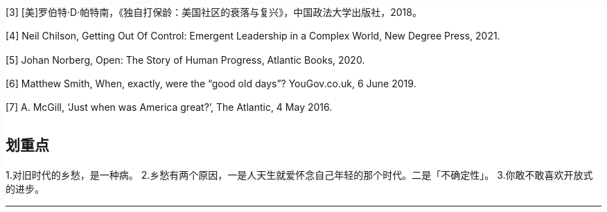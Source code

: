 [3] [美]罗伯特·D·帕特南，《独自打保龄：美国社区的衰落与复兴》，中国政法大学出版社，2018。

[4] Neil Chilson, Getting Out Of Control: Emergent Leadership in a Complex World, New Degree Press, 2021.

[5] Johan Norberg, Open: The Story of Human Progress, Atlantic Books, 2020.

[6] Matthew Smith, When, exactly, were the “good old days”? YouGov.co.uk, 6 June 2019.

[7] A. McGill, ‘Just when was America great?’, The Atlantic, 4 May 2016.

## 划重点

1.对旧时代的乡愁，是一种病。
2.乡愁有两个原因，一是人天生就爱怀念自己年轻的那个时代。二是「不确定性」。
3.你敢不敢喜欢开放式的进步。

---
